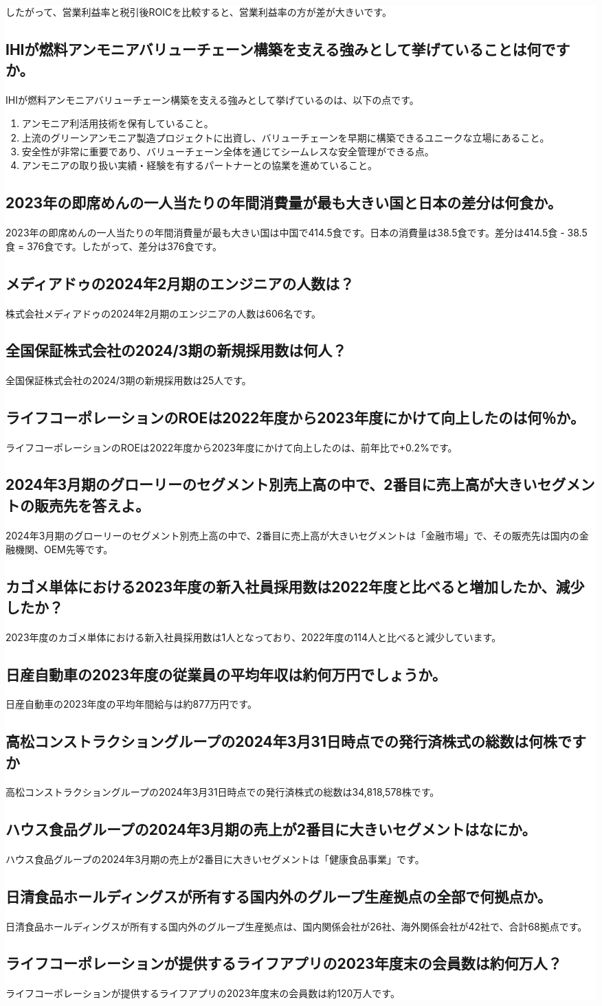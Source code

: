 したがって、営業利益率と税引後ROICを比較すると、営業利益率の方が差が大きいです。

## IHIが燃料アンモニアバリューチェーン構築を支える強みとして挙げていることは何ですか。
IHIが燃料アンモニアバリューチェーン構築を支える強みとして挙げているのは、以下の点です。

1. アンモニア利活用技術を保有していること。
2. 上流のグリーンアンモニア製造プロジェクトに出資し、バリューチェーンを早期に構築できるユニークな立場にあること。
3. 安全性が非常に重要であり、バリューチェーン全体を通じてシームレスな安全管理ができる点。 
4. アンモニアの取り扱い実績・経験を有するパートナーとの協業を進めていること。

## 2023年の即席めんの一人当たりの年間消費量が最も大きい国と日本の差分は何食か。
2023年の即席めんの一人当たりの年間消費量が最も大きい国は中国で414.5食です。日本の消費量は38.5食です。差分は414.5食 - 38.5食 = 376食です。したがって、差分は376食です。

## メディアドゥの2024年2月期のエンジニアの人数は？
株式会社メディアドゥの2024年2月期のエンジニアの人数は606名です。

## 全国保証株式会社の2024/3期の新規採用数は何人？
全国保証株式会社の2024/3期の新規採用数は25人です。

## ライフコーポレーションのROEは2022年度から2023年度にかけて向上したのは何％か。
ライフコーポレーションのROEは2022年度から2023年度にかけて向上したのは、前年比で+0.2%です。

## 2024年3月期のグローリーのセグメント別売上高の中で、2番目に売上高が大きいセグメントの販売先を答えよ。
2024年3月期のグローリーのセグメント別売上高の中で、2番目に売上高が大きいセグメントは「金融市場」で、その販売先は国内の金融機関、OEM先等です。

## カゴメ単体における2023年度の新入社員採用数は2022年度と比べると増加したか、減少したか？
2023年度のカゴメ単体における新入社員採用数は1人となっており、2022年度の114人と比べると減少しています。

## 日産自動車の2023年度の従業員の平均年収は約何万円でしょうか。
日産自動車の2023年度の平均年間給与は約877万円です。

## 高松コンストラクショングループの2024年3月31日時点での発行済株式の総数は何株ですか
高松コンストラクショングループの2024年3月31日時点での発行済株式の総数は34,818,578株です。

## ハウス食品グループの2024年3月期の売上が2番目に大きいセグメントはなにか。
ハウス食品グループの2024年3月期の売上が2番目に大きいセグメントは「健康食品事業」です。

## 日清食品ホールディングスが所有する国内外のグループ生産拠点の全部で何拠点か。
日清食品ホールディングスが所有する国内外のグループ生産拠点は、国内関係会社が26社、海外関係会社が42社で、合計68拠点です。

## ライフコーポレーションが提供するライフアプリの2023年度末の会員数は約何万人？
ライフコーポレーションが提供するライフアプリの2023年度末の会員数は約120万人です。
